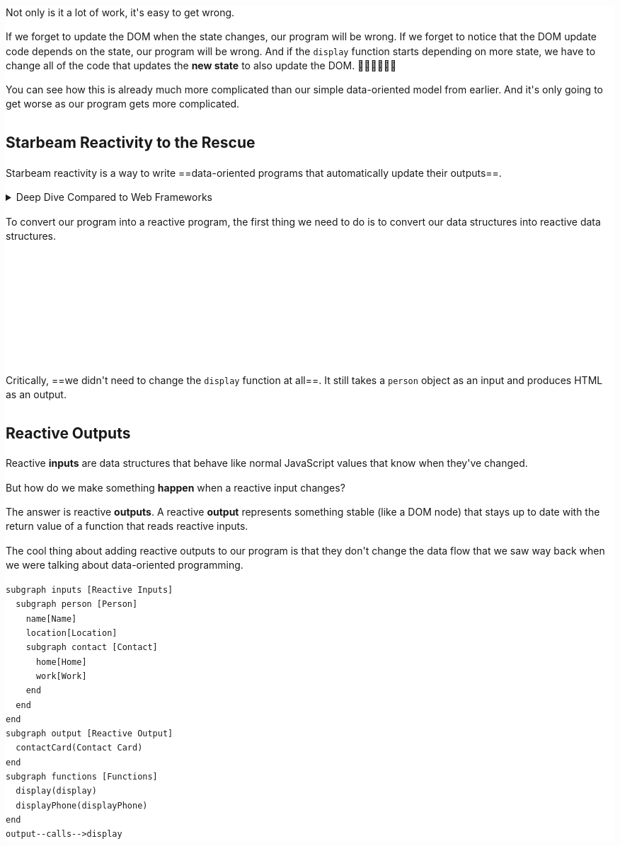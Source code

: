 Not only is it a lot of work, it's easy to get wrong.

If we forget to update the DOM when the state changes, our
program will be wrong. If we forget to notice that the DOM update
code depends on the state, our program will be wrong. And if the
`display` function starts depending on more state, we have to
change all of the code that updates the **new state** to also
update the DOM. 😵‍💫😵‍💫😵‍💫

You can see how this is already much more complicated than our
simple data-oriented model from earlier. And it's only going to
get worse as our program gets more complicated.

## Starbeam Reactivity to the Rescue

Starbeam reactivity is a way to write ==data-oriented programs
that automatically update their outputs==.

<details class="container deep-dive"><summary><span>Deep Dive</span> Compared to Web Frameworks</summary></details>

To convert our program into a reactive program, the first thing
we need to do is to convert our data structures into reactive
data structures.

![#reactive-object](./-snippets/state-into-inputs.ts)

Critically, ==we didn't need to change the `display` function at
all==. It still takes a `person` object as an input and produces
HTML as an output.

## Reactive Outputs

Reactive **inputs** are data structures that behave like normal
JavaScript values that know when they've changed.

But how do we make something **happen** when a reactive input
changes?

The answer is reactive **outputs**. A reactive **output**
represents something stable (like a DOM node) that stays up to
date with the return value of a function that reads reactive
inputs.

The cool thing about adding reactive outputs to our program is
that they don't change the data flow that we saw way back when we
were talking about data-oriented programming.

```lifecycle {BT}
subgraph inputs [Reactive Inputs]
  subgraph person [Person]
    name[Name]
    location[Location]
    subgraph contact [Contact]
      home[Home]
      work[Work]
    end
  end
end
subgraph output [Reactive Output]
  contactCard(Contact Card)
end
subgraph functions [Functions]
  display(display)
  displayPhone(displayPhone)
end
output--calls-->display
```